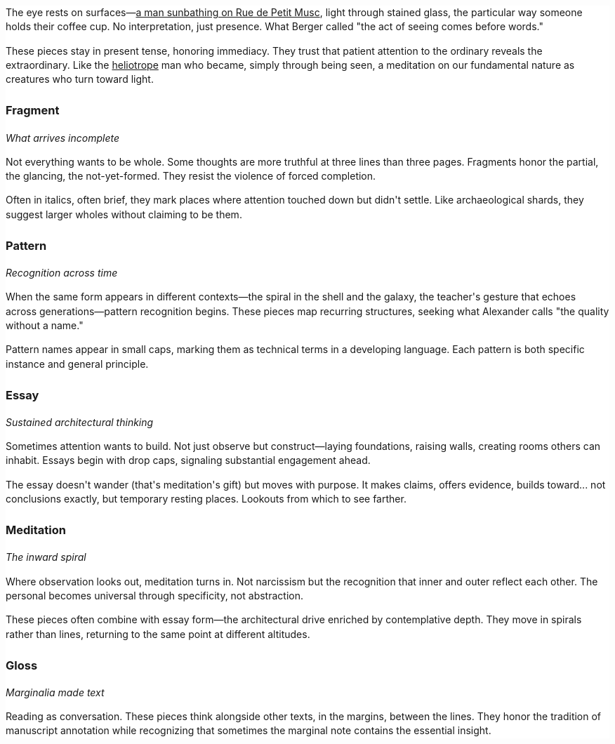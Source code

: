 The eye rests on surfaces—[a man sunbathing on Rue de Petit Musc](/2020/05/19/heliotrope/), light through stained glass, the particular way someone holds their coffee cup. No interpretation, just presence. What <span class="small-caps">Berger</span> called "the act of seeing comes before words."

These pieces stay in present tense, honoring immediacy. They trust that patient attention to the ordinary reveals the extraordinary. Like the [heliotrope](/2020/05/19/heliotrope/) man who became, simply through being seen, a meditation on our fundamental nature as creatures who turn toward light.

### Fragment
*What arrives incomplete*

Not everything wants to be whole. Some thoughts are more truthful at three lines than three pages. Fragments honor the partial, the glancing, the not-yet-formed. They resist the violence of forced completion.

Often in italics, often brief, they mark places where attention touched down but didn't settle. Like archaeological shards, they suggest larger wholes without claiming to be them.

### Pattern
*Recognition across time*

When the same form appears in different contexts—the spiral in the shell and the galaxy, the teacher's gesture that echoes across generations—pattern recognition begins. These pieces map recurring structures, seeking what <span class="small-caps">Alexander</span> calls "the quality without a name."

Pattern names appear in small caps, marking them as technical terms in a developing language. Each pattern is both specific instance and general principle.

### Essay
*Sustained architectural thinking*

Sometimes attention wants to build. Not just observe but construct—laying foundations, raising walls, creating rooms others can inhabit. Essays begin with drop caps, signaling substantial engagement ahead.

The essay doesn't wander (that's meditation's gift) but moves with purpose. It makes claims, offers evidence, builds toward... not conclusions exactly, but temporary resting places. Lookouts from which to see farther.

### Meditation
*The inward spiral*

Where observation looks out, meditation turns in. Not narcissism but the recognition that inner and outer reflect each other. The personal becomes universal through specificity, not abstraction.

These pieces often combine with essay form—the architectural drive enriched by contemplative depth. They move in spirals rather than lines, returning to the same point at different altitudes.

### Gloss
*Marginalia made text*

Reading as conversation. These pieces think alongside other texts, in the margins, between the lines. They honor the tradition of manuscript annotation while recognizing that sometimes the marginal note contains the essential insight.
